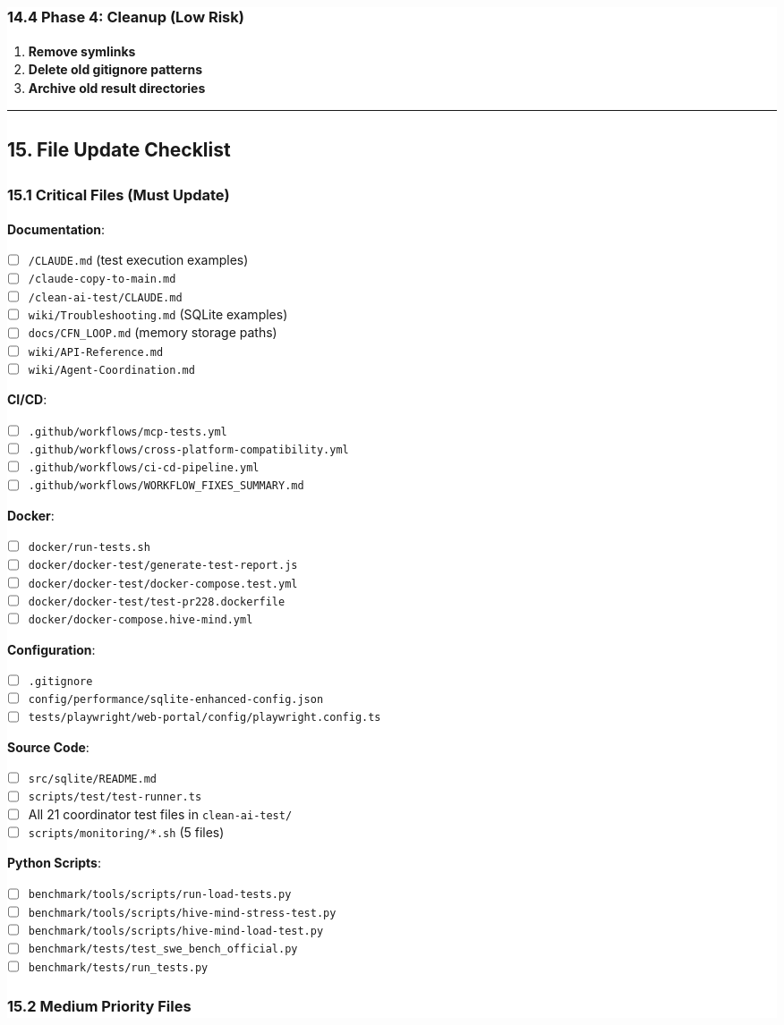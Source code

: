 ### 14.4 Phase 4: Cleanup (Low Risk)

1. **Remove symlinks**
2. **Delete old gitignore patterns**
3. **Archive old result directories**

---

## 15. File Update Checklist

### 15.1 Critical Files (Must Update)

**Documentation**:
- [ ] `/CLAUDE.md` (test execution examples)
- [ ] `/claude-copy-to-main.md`
- [ ] `/clean-ai-test/CLAUDE.md`
- [ ] `wiki/Troubleshooting.md` (SQLite examples)
- [ ] `docs/CFN_LOOP.md` (memory storage paths)
- [ ] `wiki/API-Reference.md`
- [ ] `wiki/Agent-Coordination.md`

**CI/CD**:
- [ ] `.github/workflows/mcp-tests.yml`
- [ ] `.github/workflows/cross-platform-compatibility.yml`
- [ ] `.github/workflows/ci-cd-pipeline.yml`
- [ ] `.github/workflows/WORKFLOW_FIXES_SUMMARY.md`

**Docker**:
- [ ] `docker/run-tests.sh`
- [ ] `docker/docker-test/generate-test-report.js`
- [ ] `docker/docker-test/docker-compose.test.yml`
- [ ] `docker/docker-test/test-pr228.dockerfile`
- [ ] `docker/docker-compose.hive-mind.yml`

**Configuration**:
- [ ] `.gitignore`
- [ ] `config/performance/sqlite-enhanced-config.json`
- [ ] `tests/playwright/web-portal/config/playwright.config.ts`

**Source Code**:
- [ ] `src/sqlite/README.md`
- [ ] `scripts/test/test-runner.ts`
- [ ] All 21 coordinator test files in `clean-ai-test/`
- [ ] `scripts/monitoring/*.sh` (5 files)

**Python Scripts**:
- [ ] `benchmark/tools/scripts/run-load-tests.py`
- [ ] `benchmark/tools/scripts/hive-mind-stress-test.py`
- [ ] `benchmark/tools/scripts/hive-mind-load-test.py`
- [ ] `benchmark/tests/test_swe_bench_official.py`
- [ ] `benchmark/tests/run_tests.py`

### 15.2 Medium Priority Files
